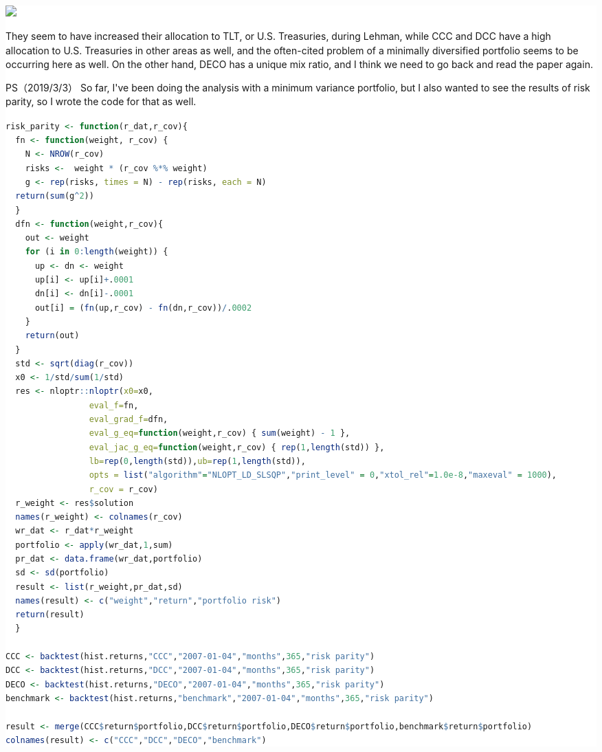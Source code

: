 <img src="{{< blogdown/postref >}}index_files/figure-html/unnamed-chunk-11-1.png" width="672" />

They seem to have increased their allocation to TLT, or U.S. Treasuries, during Lehman, while CCC and DCC have a high allocation to U.S. Treasuries in other areas as well, and the often-cited problem of a minimally diversified portfolio seems to be occurring here as well. On the other hand, DECO has a unique mix ratio, and I think we need to go back and read the paper again.

PS（2019/3/3）
So far, I've been doing the analysis with a minimum variance portfolio, but I also wanted to see the results of risk parity, so I wrote the code for that as well.




```r
risk_parity <- function(r_dat,r_cov){
  fn <- function(weight, r_cov) {
    N <- NROW(r_cov)
    risks <-  weight * (r_cov %*% weight)
    g <- rep(risks, times = N) - rep(risks, each = N)
  return(sum(g^2))
  }
  dfn <- function(weight,r_cov){
    out <- weight
    for (i in 0:length(weight)) {
      up <- dn <- weight
      up[i] <- up[i]+.0001
      dn[i] <- dn[i]-.0001
      out[i] = (fn(up,r_cov) - fn(dn,r_cov))/.0002
    }
    return(out)
  }
  std <- sqrt(diag(r_cov)) 
  x0 <- 1/std/sum(1/std)
  res <- nloptr::nloptr(x0=x0,
                 eval_f=fn,
                 eval_grad_f=dfn,
                 eval_g_eq=function(weight,r_cov) { sum(weight) - 1 },
                 eval_jac_g_eq=function(weight,r_cov) { rep(1,length(std)) },
                 lb=rep(0,length(std)),ub=rep(1,length(std)),
                 opts = list("algorithm"="NLOPT_LD_SLSQP","print_level" = 0,"xtol_rel"=1.0e-8,"maxeval" = 1000),
                 r_cov = r_cov)
  r_weight <- res$solution
  names(r_weight) <- colnames(r_cov)
  wr_dat <- r_dat*r_weight
  portfolio <- apply(wr_dat,1,sum)
  pr_dat <- data.frame(wr_dat,portfolio)
  sd <- sd(portfolio)
  result <- list(r_weight,pr_dat,sd)
  names(result) <- c("weight","return","portfolio risk")
  return(result)
  }

CCC <- backtest(hist.returns,"CCC","2007-01-04","months",365,"risk parity")
DCC <- backtest(hist.returns,"DCC","2007-01-04","months",365,"risk parity")
DECO <- backtest(hist.returns,"DECO","2007-01-04","months",365,"risk parity")
benchmark <- backtest(hist.returns,"benchmark","2007-01-04","months",365,"risk parity")

result <- merge(CCC$return$portfolio,DCC$return$portfolio,DECO$return$portfolio,benchmark$return$portfolio)
colnames(result) <- c("CCC","DCC","DECO","benchmark")
```
